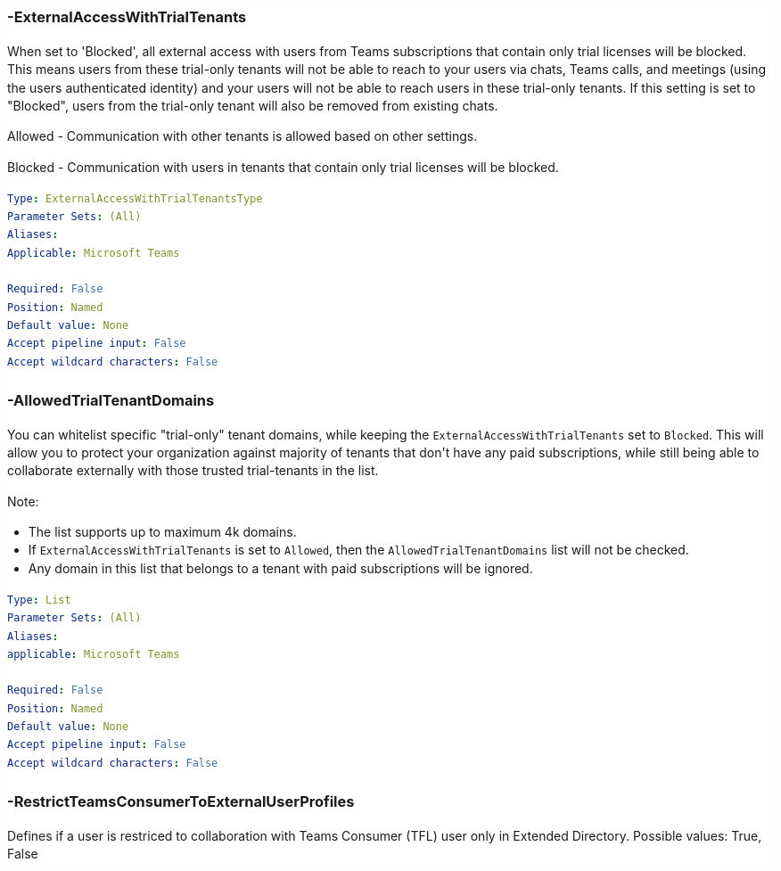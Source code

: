 ### -ExternalAccessWithTrialTenants
When set to 'Blocked', all external access with users from Teams subscriptions that contain only trial licenses will be blocked. This means users from these trial-only tenants will not be able to reach to your users via chats, Teams calls, and meetings (using the users authenticated identity) and your users will not be able to reach users in these trial-only tenants. If this setting is set to "Blocked", users from the trial-only tenant will also be removed from existing chats.

Allowed - Communication with other tenants is allowed based on other settings.

Blocked - Communication with users in tenants that contain only trial licenses will be blocked.

```yaml
Type: ExternalAccessWithTrialTenantsType
Parameter Sets: (All)
Aliases:
Applicable: Microsoft Teams

Required: False
Position: Named
Default value: None
Accept pipeline input: False
Accept wildcard characters: False
```

### -AllowedTrialTenantDomains
You can whitelist specific "trial-only" tenant domains, while keeping the `ExternalAccessWithTrialTenants` set to `Blocked`. This will allow you to protect your organization against majority of tenants that don't have any paid subscriptions, while still being able to collaborate externally with those trusted trial-tenants in the list.

Note:
- The list supports up to maximum 4k domains.
- If `ExternalAccessWithTrialTenants` is set to `Allowed`, then the `AllowedTrialTenantDomains` list will not be checked.
- Any domain in this list that belongs to a tenant with paid subscriptions will be ignored.

```yaml
Type: List
Parameter Sets: (All)
Aliases:
applicable: Microsoft Teams

Required: False
Position: Named
Default value: None
Accept pipeline input: False
Accept wildcard characters: False
```

### -RestrictTeamsConsumerToExternalUserProfiles
Defines if a user is restriced to collaboration with Teams Consumer (TFL) user only in Extended Directory.
Possible values: True, False
